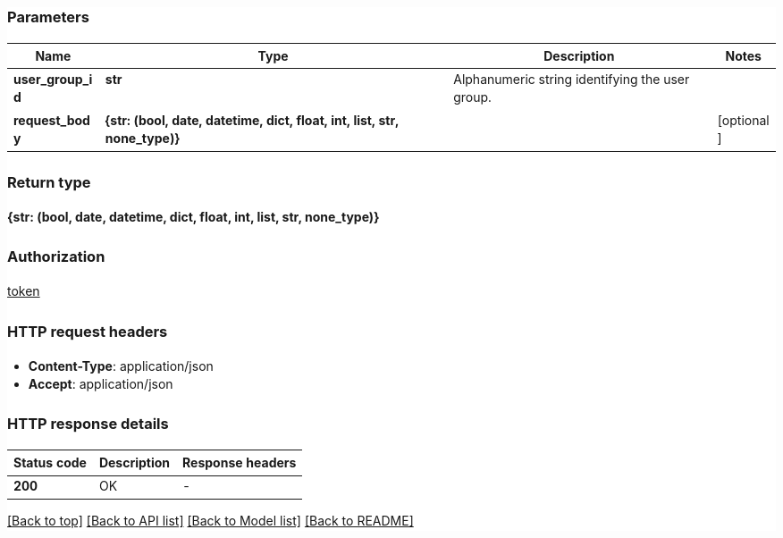 
### Parameters

Name | Type | Description  | Notes
------------- | ------------- | ------------- | -------------
 **user_group_id** | **str**| Alphanumeric string identifying the user group. |
 **request_body** | **{str: (bool, date, datetime, dict, float, int, list, str, none_type)}**|  | [optional]

### Return type

**{str: (bool, date, datetime, dict, float, int, list, str, none_type)}**

### Authorization

[token](../README.md#token)

### HTTP request headers

 - **Content-Type**: application/json
 - **Accept**: application/json


### HTTP response details

| Status code | Description | Response headers |
|-------------|-------------|------------------|
**200** | OK |  -  |

[[Back to top]](#) [[Back to API list]](../README.md#documentation-for-api-endpoints) [[Back to Model list]](../README.md#documentation-for-models) [[Back to README]](../README.md)

